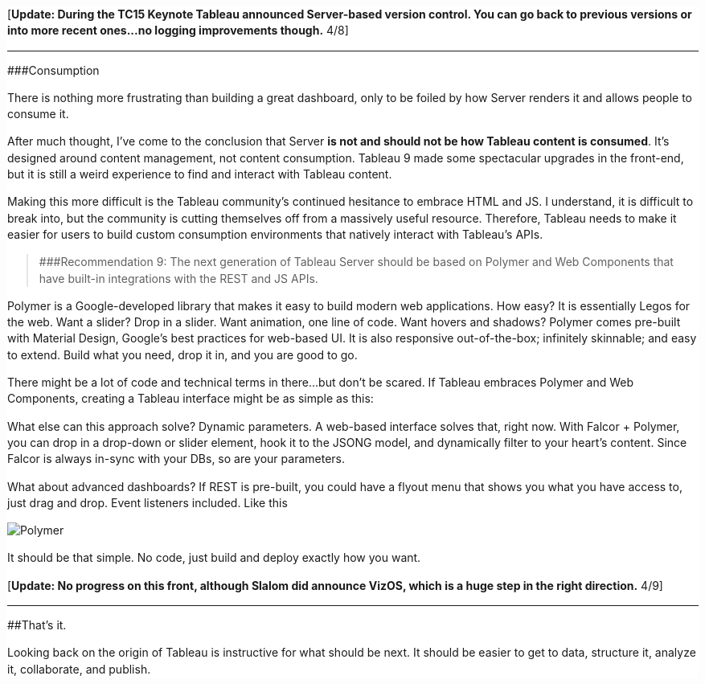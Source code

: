 [**Update: During the TC15 Keynote Tableau announced Server-based version control. You can go back to previous versions or into more recent ones...no logging improvements though.** 4/8]

---

###Consumption

There is nothing more frustrating than building a great dashboard, only to be foiled by how Server renders it and allows people to consume it.

After much thought, I’ve come to the conclusion that Server **is not and should not be how Tableau content is consumed**. It’s designed around content management, not content consumption. Tableau 9 made some spectacular upgrades in the front-end, but it is still a weird experience to find and interact with Tableau content.

Making this more difficult is the Tableau community’s continued hesitance to embrace HTML and JS. I understand, it is difficult to break into, but the community is cutting themselves off from a massively useful resource. Therefore, Tableau needs to make it easier for users to build custom consumption environments that natively interact with Tableau’s APIs.

>###Recommendation 9: The next generation of Tableau Server should be based on Polymer and Web Components that have built-in integrations with the REST and JS APIs.

Polymer is a Google-developed library that makes it easy to build modern web applications. How easy? It is essentially Legos for the web. Want a slider? Drop in a slider. Want animation, one line of code. Want hovers and shadows? Polymer comes pre-built with Material Design, Google’s best practices for web-based UI. It is also responsive out-of-the-box; infinitely skinnable; and easy to extend. Build what you need, drop it in, and you are good to go.

<iframe width="100%" height="315" src="https://www.youtube.com/embed/jVn8tlnwAEs" frameborder="0" allowfullscreen></iframe>

There might be a lot of code and technical terms in there...but don’t be scared. If Tableau embraces Polymer and Web Components, creating a Tableau interface might be as simple as this:

<iframe width="100%" height="315" src="https://www.youtube.com/embed/67FjSemJ7uQ" frameborder="0" allowfullscreen></iframe>

What else can this approach solve? Dynamic parameters. A web-based interface solves that, right now. With Falcor + Polymer, you can drop in a drop-down or slider element, hook it to the JSONG model, and dynamically filter to your heart’s content. Since Falcor is always in-sync with your DBs, so are your parameters.

What about advanced dashboards? If REST is pre-built, you could have a flyout menu that shows you what you have access to, just drag and drop. Event listeners included. Like this

![Polymer](https://cmtoomey.github.io/img/polymer-1443717929-69.gif)

It should be that simple. No code, just build and deploy exactly how you want.

[**Update: No progress on this front, although Slalom did announce VizOS, which is a huge step in the right direction.** 4/9]

---

##That’s it.

Looking back on the origin of Tableau is instructive for what should be next. It should be easier to get to data, structure it, analyze it, collaborate, and publish.
